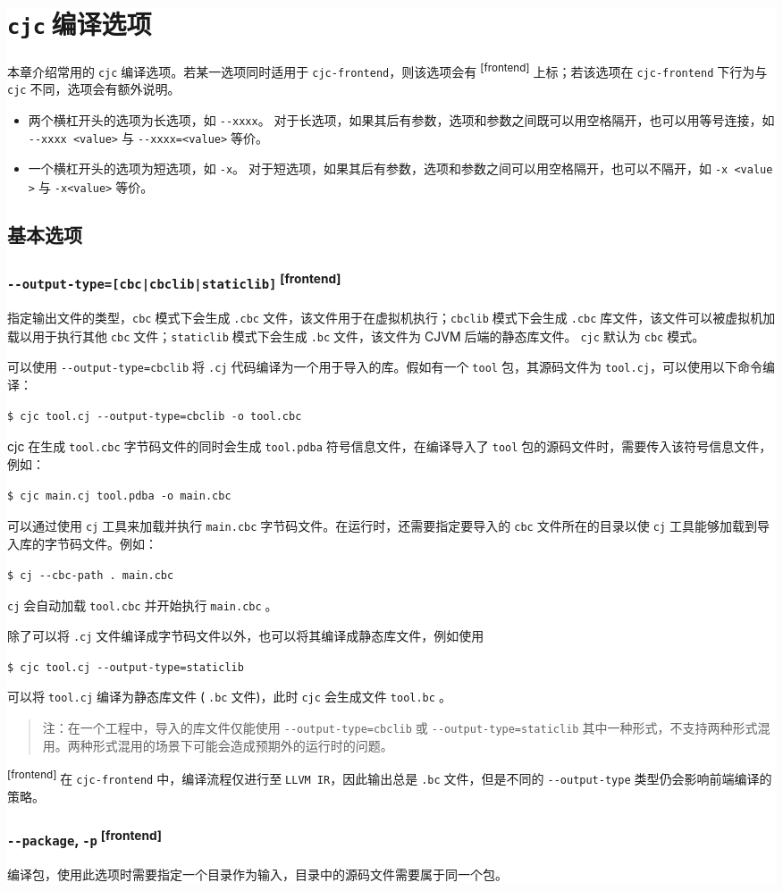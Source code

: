 # `cjc` 编译选项

本章介绍常用的 `cjc` 编译选项。若某一选项同时适用于 `cjc-frontend`，则该选项会有 <sup>[frontend]</sup> 上标；若该选项在 `cjc-frontend` 下行为与 `cjc` 不同，选项会有额外说明。

- 两个横杠开头的选项为长选项，如 `--xxxx`。
  对于长选项，如果其后有参数，选项和参数之间既可以用空格隔开，也可以用等号连接，如 `--xxxx <value>` 与 `--xxxx=<value>` 等价。

- 一个横杠开头的选项为短选项，如 `-x`。
  对于短选项，如果其后有参数，选项和参数之间可以用空格隔开，也可以不隔开，如 `-x <value>` 与 `-x<value>` 等价。

## 基本选项

### `--output-type=[cbc|cbclib|staticlib]` <sup>[frontend]</sup>

指定输出文件的类型，`cbc` 模式下会生成 `.cbc` 文件，该文件用于在虚拟机执行；`cbclib` 模式下会生成 `.cbc` 库文件，该文件可以被虚拟机加载以用于执行其他 `cbc` 文件；`staticlib` 模式下会生成 `.bc` 文件，该文件为 CJVM 后端的静态库文件。
`cjc` 默认为 `cbc` 模式。

可以使用 `--output-type=cbclib` 将 `.cj` 代码编译为一个用于导入的库。假如有一个 `tool` 包，其源码文件为 `tool.cj`，可以使用以下命令编译：

```shell
$ cjc tool.cj --output-type=cbclib -o tool.cbc
```

cjc 在生成 `tool.cbc` 字节码文件的同时会生成 `tool.pdba` 符号信息文件，在编译导入了 `tool` 包的源码文件时，需要传入该符号信息文件，例如：

```shell
$ cjc main.cj tool.pdba -o main.cbc
```

可以通过使用 `cj` 工具来加载并执行 `main.cbc` 字节码文件。在运行时，还需要指定要导入的 `cbc` 文件所在的目录以使 `cj` 工具能够加载到导入库的字节码文件。例如：

```shell
$ cj --cbc-path . main.cbc
```

`cj` 会自动加载 `tool.cbc` 并开始执行 `main.cbc` 。

除了可以将 `.cj` 文件编译成字节码文件以外，也可以将其编译成静态库文件，例如使用

```shell
$ cjc tool.cj --output-type=staticlib
```

可以将 `tool.cj` 编译为静态库文件 ( `.bc` 文件)，此时 `cjc` 会生成文件 `tool.bc` 。

> 注：在一个工程中，导入的库文件仅能使用 `--output-type=cbclib` 或 `--output-type=staticlib` 其中一种形式，不支持两种形式混用。两种形式混用的场景下可能会造成预期外的运行时的问题。

<sup>[frontend]</sup> 在 `cjc-frontend` 中，编译流程仅进行至 `LLVM IR`，因此输出总是 `.bc` 文件，但是不同的 `--output-type` 类型仍会影响前端编译的策略。

### `--package`, `-p` <sup>[frontend]</sup>

编译包，使用此选项时需要指定一个目录作为输入，目录中的源码文件需要属于同一个包。
